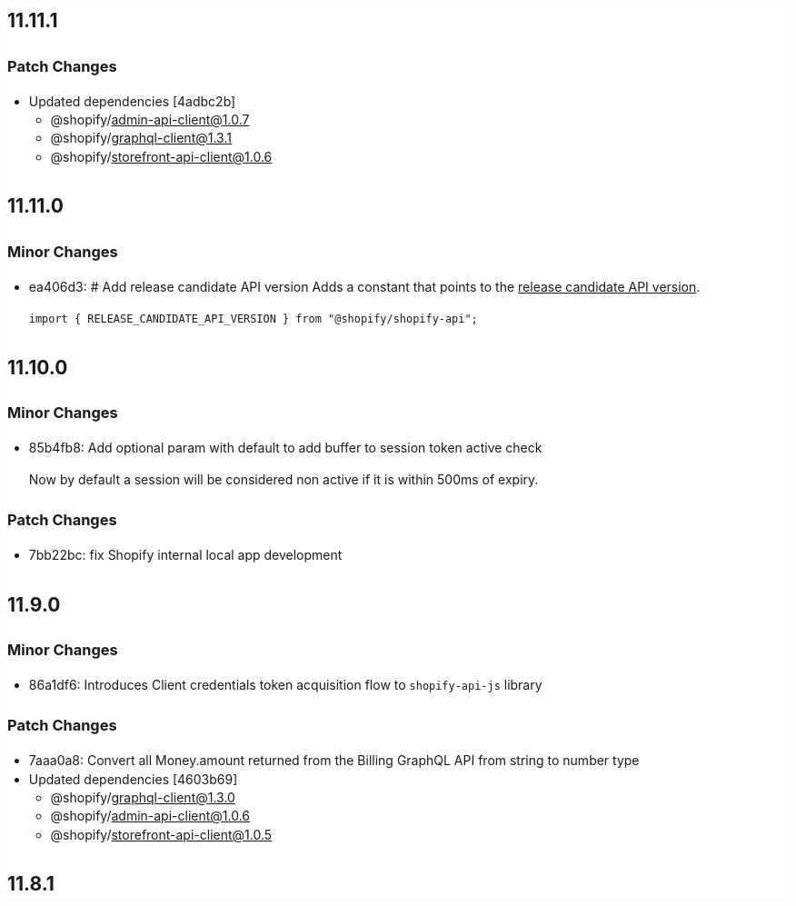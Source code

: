 ## 11.11.1

### Patch Changes

- Updated dependencies [4adbc2b]
  - @shopify/admin-api-client@1.0.7
  - @shopify/graphql-client@1.3.1
  - @shopify/storefront-api-client@1.0.6

## 11.11.0

### Minor Changes

- ea406d3: # Add release candidate API version
  Adds a constant that points to the [release candidate API version](https://shopify.dev/docs/api/usage/versioning#release-candidates).

  ```
  import { RELEASE_CANDIDATE_API_VERSION } from "@shopify/shopify-api";
  ```

## 11.10.0

### Minor Changes

- 85b4fb8: Add optional param with default to add buffer to session token active check

  Now by default a session will be considered non active if it is within 500ms of expiry.

### Patch Changes

- 7bb22bc: fix Shopify internal local app development

## 11.9.0

### Minor Changes

- 86a1df6: Introduces Client credentials token acquisition flow to `shopify-api-js` library

### Patch Changes

- 7aaa0a8: Convert all Money.amount returned from the Billing GraphQL API from string to number type
- Updated dependencies [4603b69]
  - @shopify/graphql-client@1.3.0
  - @shopify/admin-api-client@1.0.6
  - @shopify/storefront-api-client@1.0.5

## 11.8.1
